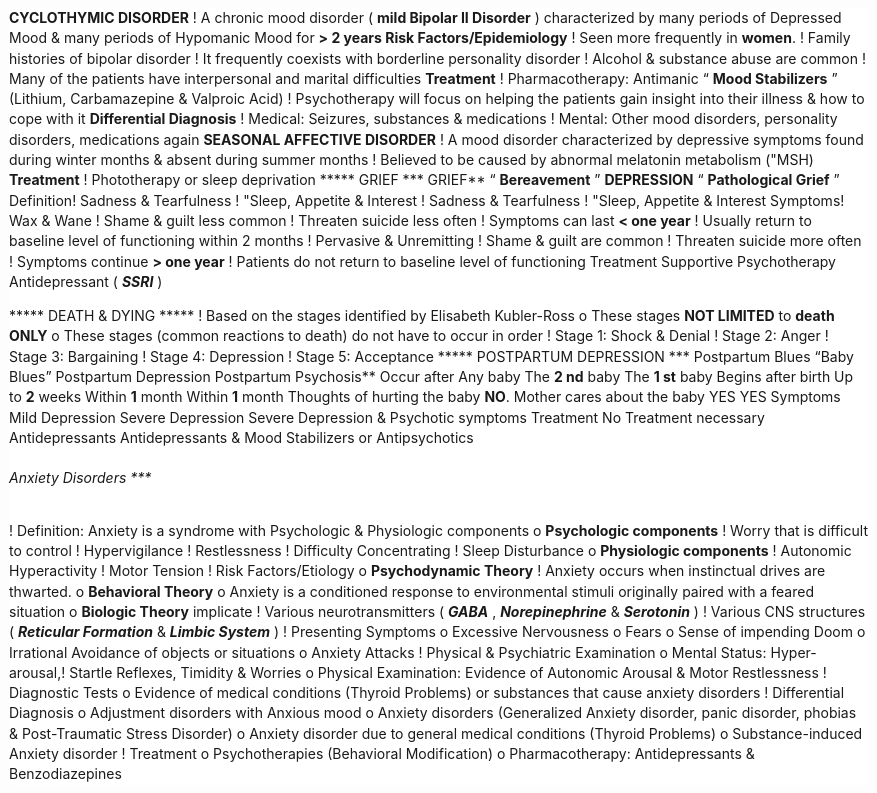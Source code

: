 
**CYCLOTHYMIC DISORDER** ! A chronic mood disorder ( **mild Bipolar II Disorder** ) characterized by many periods of Depressed Mood & many periods of Hypomanic Mood for **> 2 years Risk Factors/Epidemiology** ! Seen more frequently in **women**. ! Family histories of bipolar disorder ! It frequently coexists with borderline personality disorder ! Alcohol & substance abuse are common ! Many of the patients have interpersonal and marital difficulties **Treatment** ! Pharmacotherapy: Antimanic “ **Mood Stabilizers** ” (Lithium, Carbamazepine & Valproic Acid) ! Psychotherapy will focus on helping the patients gain insight into their illness & how to cope with it **Differential Diagnosis** ! Medical: Seizures, substances & medications ! Mental: Other mood disorders, personality disorders, medications again **SEASONAL AFFECTIVE DISORDER** ! A mood disorder characterized by depressive symptoms found during winter months & absent during summer months ! Believed to be caused by abnormal melatonin metabolism ("MSH) **Treatment** ! Phototherapy or sleep deprivation ***** GRIEF *** GRIEF** “ **Bereavement** ” **DEPRESSION** “ **Pathological Grief** ” Definition! Sadness & Tearfulness ! "Sleep, Appetite & Interest ! Sadness & Tearfulness ! "Sleep, Appetite & Interest Symptoms! Wax & Wane ! Shame & guilt less common ! Threaten suicide less often ! Symptoms can last **< one year** ! Usually return to baseline level of functioning within 2 months ! Pervasive & Unremitting ! Shame & guilt are common ! Threaten suicide more often ! Symptoms continue **> one year** ! Patients do not return to baseline level of functioning Treatment Supportive Psychotherapy Antidepressant ( **_SSRI_** ) 


***** DEATH & DYING ***** ! Based on the stages identified by Elisabeth Kubler-Ross o These stages **NOT LIMITED** to **death ONLY** o These stages (common reactions to death) do not have to occur in order ! Stage 1: Shock & Denial ! Stage 2: Anger ! Stage 3: Bargaining ! Stage 4: Depression ! Stage 5: Acceptance ***** POSTPARTUM DEPRESSION *** Postpartum Blues “Baby Blues” Postpartum Depression Postpartum Psychosis** Occur after Any baby The **2 nd** baby The **1 st** baby Begins after birth Up to **2** weeks Within **1** month Within **1** month Thoughts of hurting the baby **NO**. Mother cares about the baby YES YES Symptoms Mild Depression Severe Depression Severe Depression & Psychotic symptoms Treatment No Treatment necessary Antidepressants Antidepressants & Mood Stabilizers or Antipsychotics 


###### Anxiety Disorders *** 

! Definition: Anxiety is a syndrome with Psychologic & Physiologic components o **Psychologic components** ! Worry that is difficult to control ! Hypervigilance ! Restlessness ! Difficulty Concentrating ! Sleep Disturbance o **Physiologic components** ! Autonomic Hyperactivity ! Motor Tension ! Risk Factors/Etiology o **Psychodynamic Theory** ! Anxiety occurs when instinctual drives are thwarted. o **Behavioral Theory** o Anxiety is a conditioned response to environmental stimuli originally paired with a feared situation o **Biologic Theory** implicate ! Various neurotransmitters ( **_GABA_** , **_Norepinephrine_** & **_Serotonin_** ) ! Various CNS structures ( **_Reticular Formation_** & **_Limbic System_** ) ! Presenting Symptoms o Excessive Nervousness o Fears o Sense of impending Doom o Irrational Avoidance of objects or situations o Anxiety Attacks ! Physical & Psychiatric Examination o Mental Status: Hyper-arousal,! Startle Reflexes, Timidity & Worries o Physical Examination: Evidence of Autonomic Arousal & Motor Restlessness ! Diagnostic Tests o Evidence of medical conditions (Thyroid Problems) or substances that cause anxiety disorders ! Differential Diagnosis o Adjustment disorders with Anxious mood o Anxiety disorders (Generalized Anxiety disorder, panic disorder, phobias & Post-Traumatic Stress Disorder) o Anxiety disorder due to general medical conditions (Thyroid Problems) o Substance-induced Anxiety disorder ! Treatment o Psychotherapies (Behavioral Modification) o Pharmacotherapy: Antidepressants & Benzodiazepines 


